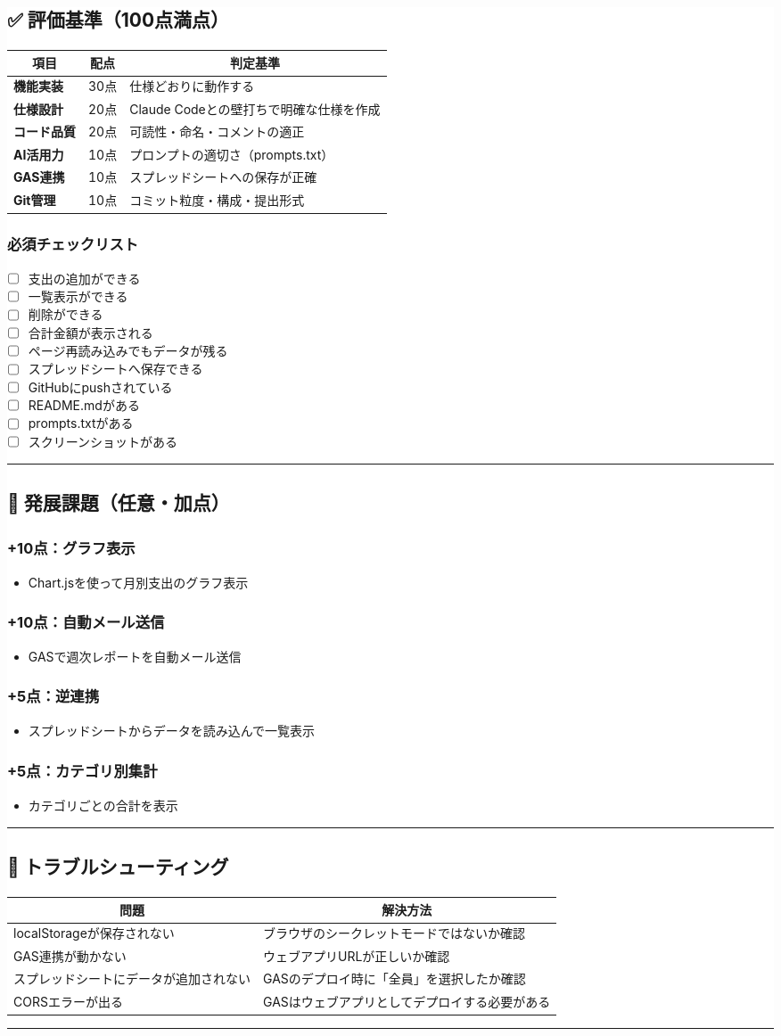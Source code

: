 
## ✅ 評価基準（100点満点）

| 項目 | 配点 | 判定基準 |
|------|------|---------|
| **機能実装** | 30点 | 仕様どおりに動作する |
| **仕様設計** | 20点 | Claude Codeとの壁打ちで明確な仕様を作成 |
| **コード品質** | 20点 | 可読性・命名・コメントの適正 |
| **AI活用力** | 10点 | プロンプトの適切さ（prompts.txt） |
| **GAS連携** | 10点 | スプレッドシートへの保存が正確 |
| **Git管理** | 10点 | コミット粒度・構成・提出形式 |

### 必須チェックリスト

- [ ] 支出の追加ができる
- [ ] 一覧表示ができる
- [ ] 削除ができる
- [ ] 合計金額が表示される
- [ ] ページ再読み込みでもデータが残る
- [ ] スプレッドシートへ保存できる
- [ ] GitHubにpushされている
- [ ] README.mdがある
- [ ] prompts.txtがある
- [ ] スクリーンショットがある

---

## 🚀 発展課題（任意・加点）

### +10点：グラフ表示
- Chart.jsを使って月別支出のグラフ表示

### +10点：自動メール送信
- GASで週次レポートを自動メール送信

### +5点：逆連携
- スプレッドシートからデータを読み込んで一覧表示

### +5点：カテゴリ別集計
- カテゴリごとの合計を表示

---

## 🚨 トラブルシューティング

| 問題 | 解決方法 |
|------|---------|
| localStorageが保存されない | ブラウザのシークレットモードではないか確認 |
| GAS連携が動かない | ウェブアプリURLが正しいか確認 |
| スプレッドシートにデータが追加されない | GASのデプロイ時に「全員」を選択したか確認 |
| CORSエラーが出る | GASはウェブアプリとしてデプロイする必要がある |

---